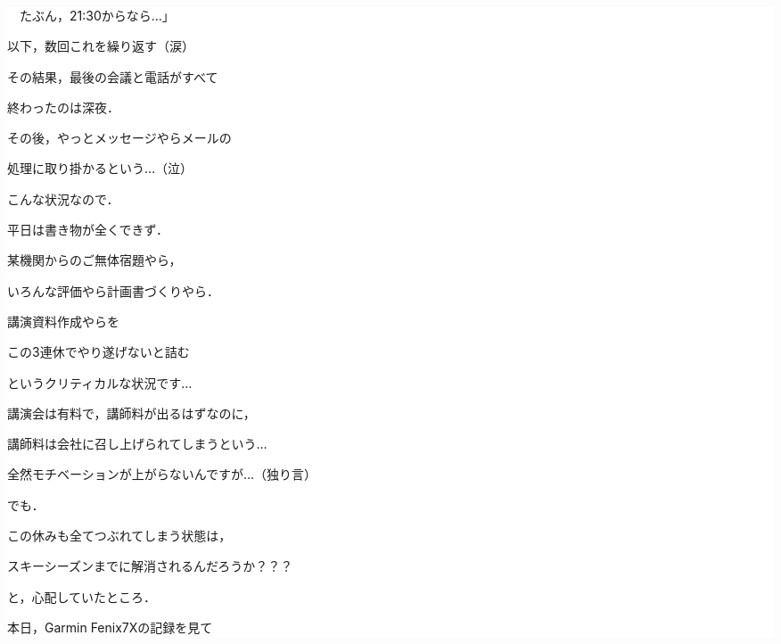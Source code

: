 　たぶん，21:30からなら…」


以下，数回これを繰り返す（涙）





その結果，最後の会議と電話がすべて


終わったのは深夜．


その後，やっとメッセージやらメールの


処理に取り掛かるという…（泣）





こんな状況なので．


平日は書き物が全くできず．


某機関からのご無体宿題やら，


いろんな評価やら計画書づくりやら．


講演資料作成やらを


この3連休でやり遂げないと詰む


というクリティカルな状況です…





講演会は有料で，講師料が出るはずなのに，


講師料は会社に召し上げられてしまうという…


全然モチベーションが上がらないんですが…（独り言）





でも．


この休みも全てつぶれてしまう状態は，


スキーシーズンまでに解消されるんだろうか？？？





と，心配していたところ．


本日，Garmin Fenix7Xの記録を見て
